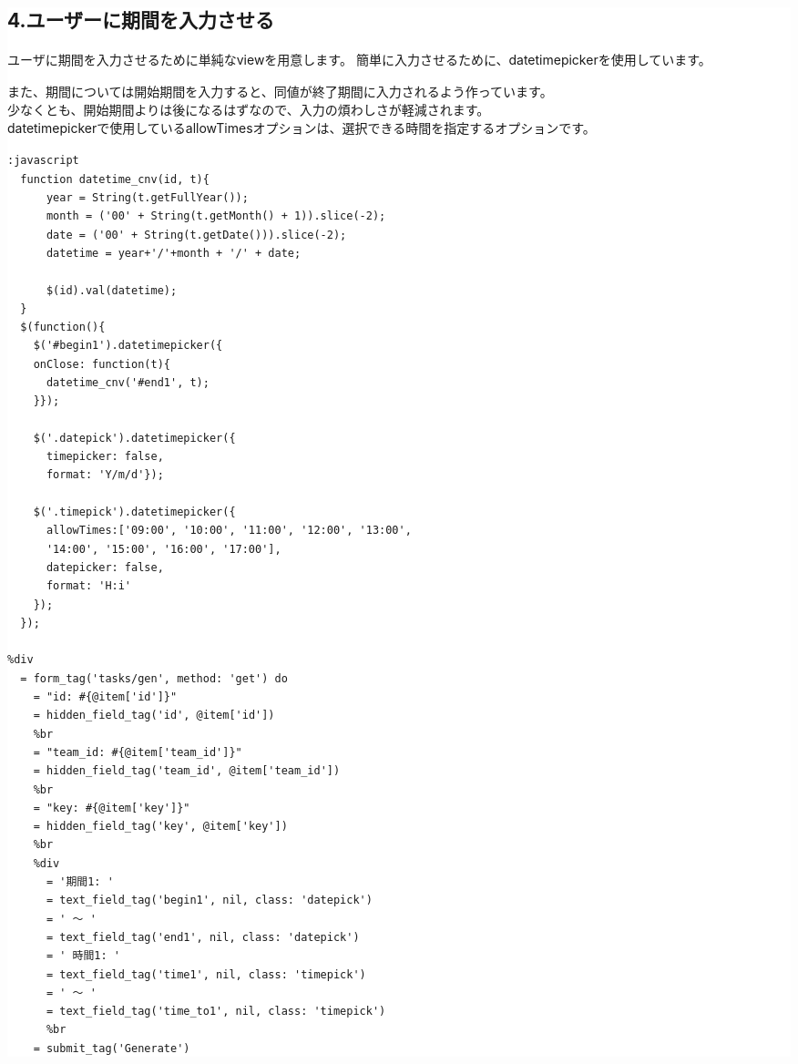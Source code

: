 ## 4.ユーザーに期間を入力させる
ユーザに期間を入力させるために単純なviewを用意します。
簡単に入力させるために、datetimepickerを使用しています。

また、期間については開始期間を入力すると、同値が終了期間に入力されるよう作っています。  
少なくとも、開始期間よりは後になるはずなので、入力の煩わしさが軽減されます。  
datetimepickerで使用しているallowTimesオプションは、選択できる時間を指定するオプションです。
```haml:show.html.haml
:javascript
  function datetime_cnv(id, t){
      year = String(t.getFullYear());
      month = ('00' + String(t.getMonth() + 1)).slice(-2);
      date = ('00' + String(t.getDate())).slice(-2);
      datetime = year+'/'+month + '/' + date;

      $(id).val(datetime);
  }
  $(function(){
    $('#begin1').datetimepicker({
    onClose: function(t){
      datetime_cnv('#end1', t);
    }});

    $('.datepick').datetimepicker({
      timepicker: false,
      format: 'Y/m/d'});

    $('.timepick').datetimepicker({
      allowTimes:['09:00', '10:00', '11:00', '12:00', '13:00',
      '14:00', '15:00', '16:00', '17:00'],
      datepicker: false,
      format: 'H:i'
    });
  });

%div
  = form_tag('tasks/gen', method: 'get') do
    = "id: #{@item['id']}"
    = hidden_field_tag('id', @item['id'])
    %br
    = "team_id: #{@item['team_id']}"
    = hidden_field_tag('team_id', @item['team_id'])
    %br
    = "key: #{@item['key']}"
    = hidden_field_tag('key', @item['key'])
    %br
    %div
      = '期間1: '
      = text_field_tag('begin1', nil, class: 'datepick')
      = ' 〜 '
      = text_field_tag('end1', nil, class: 'datepick')
      = ' 時間1: '
      = text_field_tag('time1', nil, class: 'timepick')
      = ' 〜 '
      = text_field_tag('time_to1', nil, class: 'timepick')
      %br
    = submit_tag('Generate')
```
